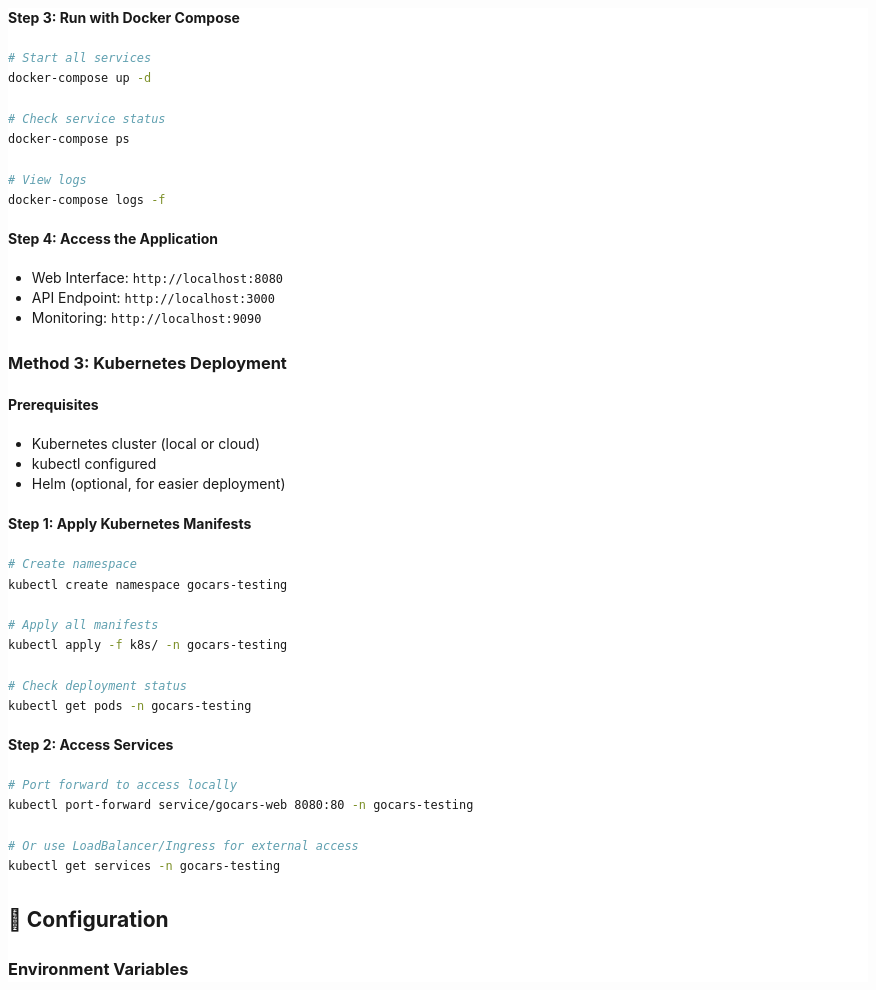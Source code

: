 #### Step 3: Run with Docker Compose

```bash
# Start all services
docker-compose up -d

# Check service status
docker-compose ps

# View logs
docker-compose logs -f
```

#### Step 4: Access the Application

- Web Interface: `http://localhost:8080`
- API Endpoint: `http://localhost:3000`
- Monitoring: `http://localhost:9090`

### Method 3: Kubernetes Deployment

#### Prerequisites
- Kubernetes cluster (local or cloud)
- kubectl configured
- Helm (optional, for easier deployment)

#### Step 1: Apply Kubernetes Manifests

```bash
# Create namespace
kubectl create namespace gocars-testing

# Apply all manifests
kubectl apply -f k8s/ -n gocars-testing

# Check deployment status
kubectl get pods -n gocars-testing
```

#### Step 2: Access Services

```bash
# Port forward to access locally
kubectl port-forward service/gocars-web 8080:80 -n gocars-testing

# Or use LoadBalancer/Ingress for external access
kubectl get services -n gocars-testing
```

## 🔧 Configuration

### Environment Variables
